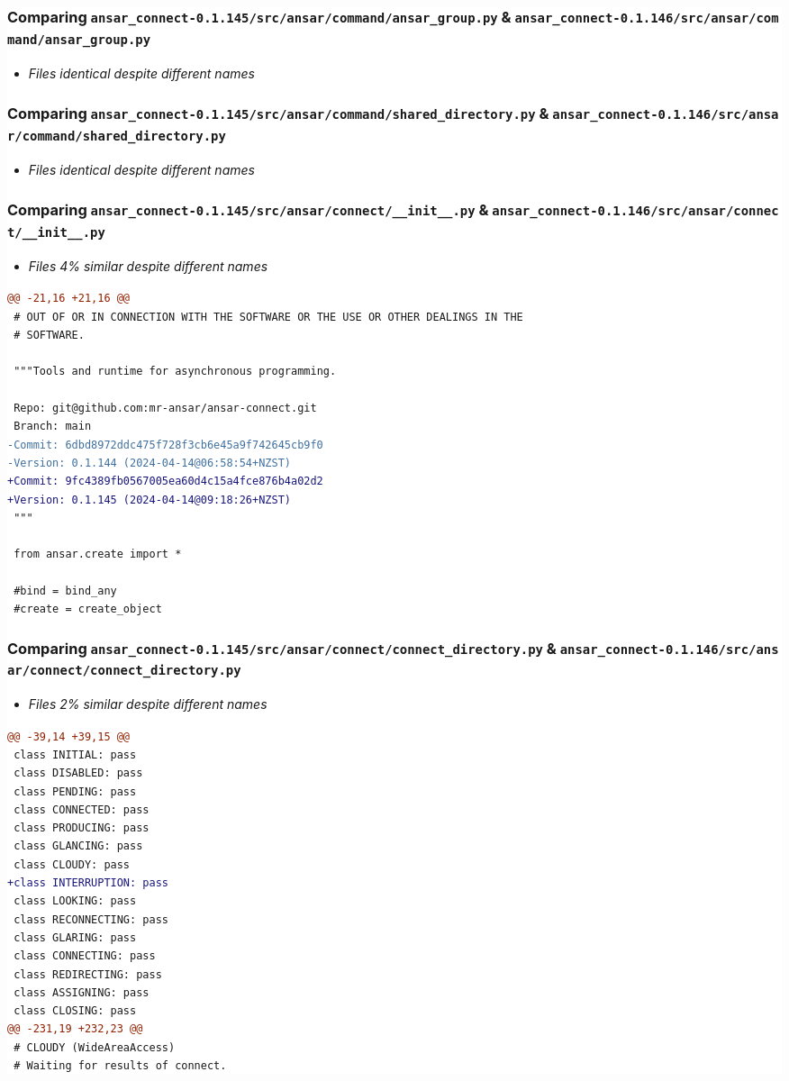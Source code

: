 ### Comparing `ansar_connect-0.1.145/src/ansar/command/ansar_group.py` & `ansar_connect-0.1.146/src/ansar/command/ansar_group.py`

 * *Files identical despite different names*

### Comparing `ansar_connect-0.1.145/src/ansar/command/shared_directory.py` & `ansar_connect-0.1.146/src/ansar/command/shared_directory.py`

 * *Files identical despite different names*

### Comparing `ansar_connect-0.1.145/src/ansar/connect/__init__.py` & `ansar_connect-0.1.146/src/ansar/connect/__init__.py`

 * *Files 4% similar despite different names*

```diff
@@ -21,16 +21,16 @@
 # OUT OF OR IN CONNECTION WITH THE SOFTWARE OR THE USE OR OTHER DEALINGS IN THE
 # SOFTWARE.
 
 """Tools and runtime for asynchronous programming.
 
 Repo: git@github.com:mr-ansar/ansar-connect.git
 Branch: main
-Commit: 6dbd8972ddc475f728f3cb6e45a9f742645cb9f0
-Version: 0.1.144 (2024-04-14@06:58:54+NZST)
+Commit: 9fc4389fb0567005ea60d4c15a4fce876b4a02d2
+Version: 0.1.145 (2024-04-14@09:18:26+NZST)
 """
 
 from ansar.create import *
 
 #bind = bind_any
 #create = create_object
```

### Comparing `ansar_connect-0.1.145/src/ansar/connect/connect_directory.py` & `ansar_connect-0.1.146/src/ansar/connect/connect_directory.py`

 * *Files 2% similar despite different names*

```diff
@@ -39,14 +39,15 @@
 class INITIAL: pass
 class DISABLED: pass
 class PENDING: pass
 class CONNECTED: pass
 class PRODUCING: pass
 class GLANCING: pass
 class CLOUDY: pass
+class INTERRUPTION: pass
 class LOOKING: pass
 class RECONNECTING: pass
 class GLARING: pass
 class CONNECTING: pass
 class REDIRECTING: pass
 class ASSIGNING: pass
 class CLOSING: pass
@@ -231,19 +232,23 @@
 # CLOUDY (WideAreaAccess)
 # Waiting for results of connect.
```